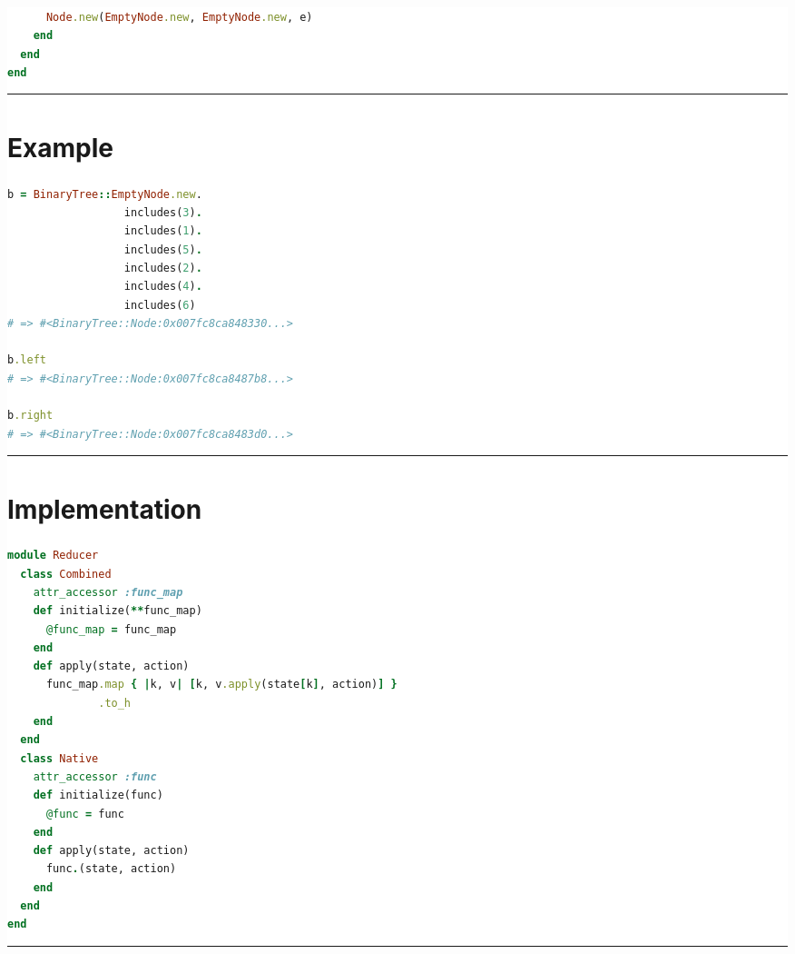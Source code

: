 ```ruby
      Node.new(EmptyNode.new, EmptyNode.new, e)
    end
  end
end
```

---
# Example

```ruby
b = BinaryTree::EmptyNode.new.
                  includes(3).
                  includes(1).
                  includes(5).
                  includes(2).
                  includes(4).
                  includes(6)
# => #<BinaryTree::Node:0x007fc8ca848330...>

b.left
# => #<BinaryTree::Node:0x007fc8ca8487b8...>

b.right
# => #<BinaryTree::Node:0x007fc8ca8483d0...>
```

---
# Implementation

```ruby
module Reducer
  class Combined
    attr_accessor :func_map
    def initialize(**func_map)
      @func_map = func_map
    end
    def apply(state, action)
      func_map.map { |k, v| [k, v.apply(state[k], action)] }
              .to_h
    end
  end
  class Native
    attr_accessor :func
    def initialize(func)
      @func = func
    end
    def apply(state, action)
      func.(state, action)
    end
  end
end
```

---